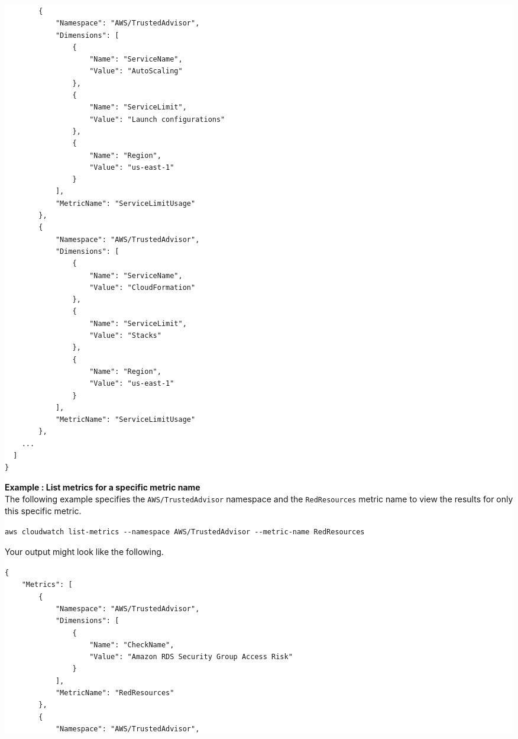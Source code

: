 ```
        {
            "Namespace": "AWS/TrustedAdvisor",
            "Dimensions": [
                {
                    "Name": "ServiceName",
                    "Value": "AutoScaling"
                },
                {
                    "Name": "ServiceLimit",
                    "Value": "Launch configurations"
                },
                {
                    "Name": "Region",
                    "Value": "us-east-1"
                }
            ],
            "MetricName": "ServiceLimitUsage"
        },
        {
            "Namespace": "AWS/TrustedAdvisor",
            "Dimensions": [
                {
                    "Name": "ServiceName",
                    "Value": "CloudFormation"
                },
                {
                    "Name": "ServiceLimit",
                    "Value": "Stacks"
                },
                {
                    "Name": "Region",
                    "Value": "us-east-1"
                }
            ],
            "MetricName": "ServiceLimitUsage"
        },
    ...
  ]
}
```

**Example : List metrics for a specific metric name**  
The following example specifies the `AWS/TrustedAdvisor` namespace and the `RedResources` metric name to view the results for only this specific metric\.  

```
aws cloudwatch list-metrics --namespace AWS/TrustedAdvisor --metric-name RedResources
```
Your output might look like the following\.  

```
{
    "Metrics": [
        {
            "Namespace": "AWS/TrustedAdvisor",
            "Dimensions": [
                {
                    "Name": "CheckName",
                    "Value": "Amazon RDS Security Group Access Risk"
                }
            ],
            "MetricName": "RedResources"
        },
        {
            "Namespace": "AWS/TrustedAdvisor",
```